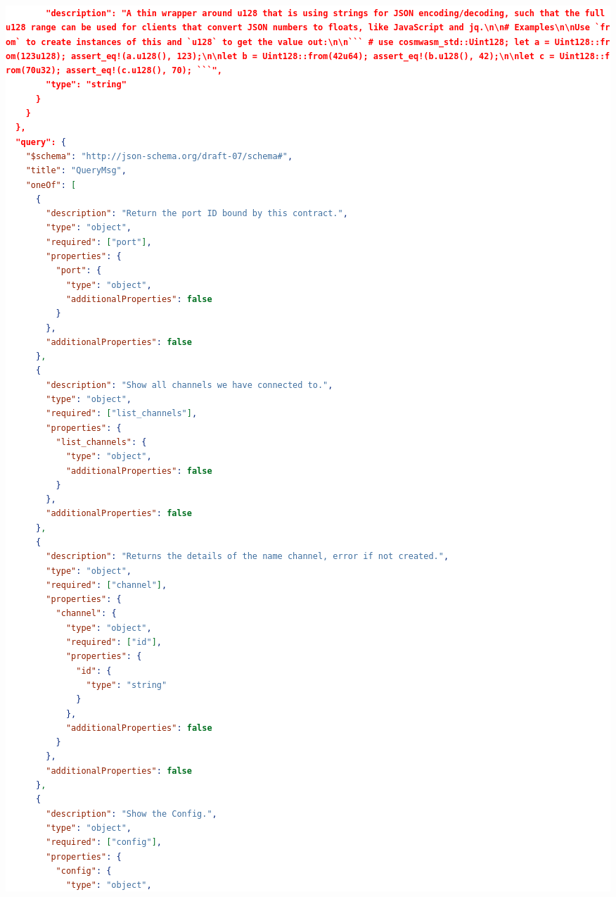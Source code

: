 ````json
        "description": "A thin wrapper around u128 that is using strings for JSON encoding/decoding, such that the full u128 range can be used for clients that convert JSON numbers to floats, like JavaScript and jq.\n\n# Examples\n\nUse `from` to create instances of this and `u128` to get the value out:\n\n``` # use cosmwasm_std::Uint128; let a = Uint128::from(123u128); assert_eq!(a.u128(), 123);\n\nlet b = Uint128::from(42u64); assert_eq!(b.u128(), 42);\n\nlet c = Uint128::from(70u32); assert_eq!(c.u128(), 70); ```",
        "type": "string"
      }
    }
  },
  "query": {
    "$schema": "http://json-schema.org/draft-07/schema#",
    "title": "QueryMsg",
    "oneOf": [
      {
        "description": "Return the port ID bound by this contract.",
        "type": "object",
        "required": ["port"],
        "properties": {
          "port": {
            "type": "object",
            "additionalProperties": false
          }
        },
        "additionalProperties": false
      },
      {
        "description": "Show all channels we have connected to.",
        "type": "object",
        "required": ["list_channels"],
        "properties": {
          "list_channels": {
            "type": "object",
            "additionalProperties": false
          }
        },
        "additionalProperties": false
      },
      {
        "description": "Returns the details of the name channel, error if not created.",
        "type": "object",
        "required": ["channel"],
        "properties": {
          "channel": {
            "type": "object",
            "required": ["id"],
            "properties": {
              "id": {
                "type": "string"
              }
            },
            "additionalProperties": false
          }
        },
        "additionalProperties": false
      },
      {
        "description": "Show the Config.",
        "type": "object",
        "required": ["config"],
        "properties": {
          "config": {
            "type": "object",
````